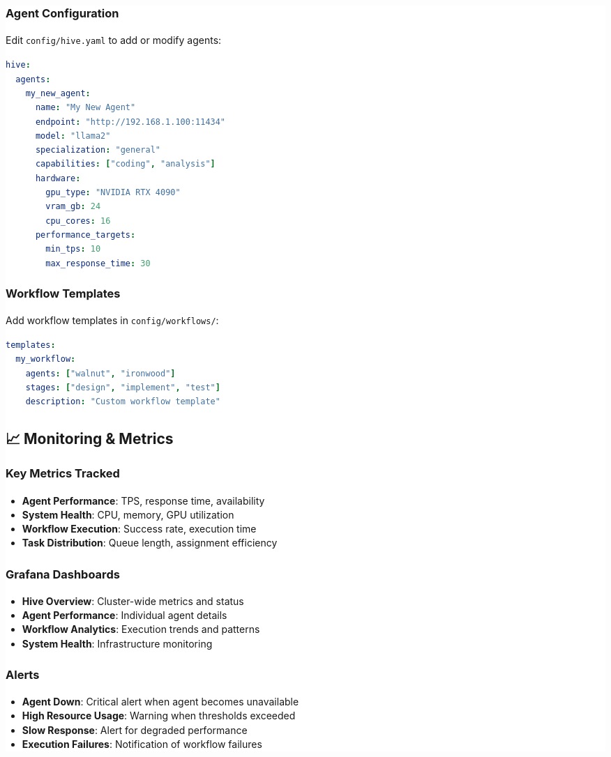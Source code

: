 ### Agent Configuration
Edit `config/hive.yaml` to add or modify agents:

```yaml
hive:
  agents:
    my_new_agent:
      name: "My New Agent"
      endpoint: "http://192.168.1.100:11434"
      model: "llama2"
      specialization: "general"
      capabilities: ["coding", "analysis"]
      hardware:
        gpu_type: "NVIDIA RTX 4090"
        vram_gb: 24
        cpu_cores: 16
      performance_targets:
        min_tps: 10
        max_response_time: 30
```

### Workflow Templates
Add workflow templates in `config/workflows/`:

```yaml
templates:
  my_workflow:
    agents: ["walnut", "ironwood"]
    stages: ["design", "implement", "test"]
    description: "Custom workflow template"
```

## 📈 Monitoring & Metrics

### Key Metrics Tracked
- **Agent Performance**: TPS, response time, availability
- **System Health**: CPU, memory, GPU utilization
- **Workflow Execution**: Success rate, execution time
- **Task Distribution**: Queue length, assignment efficiency

### Grafana Dashboards
- **Hive Overview**: Cluster-wide metrics and status
- **Agent Performance**: Individual agent details
- **Workflow Analytics**: Execution trends and patterns
- **System Health**: Infrastructure monitoring

### Alerts
- **Agent Down**: Critical alert when agent becomes unavailable
- **High Resource Usage**: Warning when thresholds exceeded
- **Slow Response**: Alert for degraded performance
- **Execution Failures**: Notification of workflow failures

